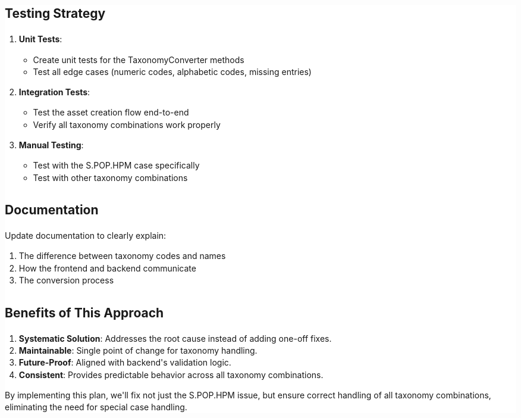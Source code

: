 ## Testing Strategy

1. **Unit Tests**:
   - Create unit tests for the TaxonomyConverter methods
   - Test all edge cases (numeric codes, alphabetic codes, missing entries)

2. **Integration Tests**:
   - Test the asset creation flow end-to-end
   - Verify all taxonomy combinations work properly

3. **Manual Testing**:
   - Test with the S.POP.HPM case specifically
   - Test with other taxonomy combinations

## Documentation

Update documentation to clearly explain:
1. The difference between taxonomy codes and names
2. How the frontend and backend communicate
3. The conversion process

## Benefits of This Approach

1. **Systematic Solution**: Addresses the root cause instead of adding one-off fixes.
2. **Maintainable**: Single point of change for taxonomy handling.
3. **Future-Proof**: Aligned with backend's validation logic.
4. **Consistent**: Provides predictable behavior across all taxonomy combinations.

By implementing this plan, we'll fix not just the S.POP.HPM issue, but ensure correct handling of all taxonomy combinations, eliminating the need for special case handling.